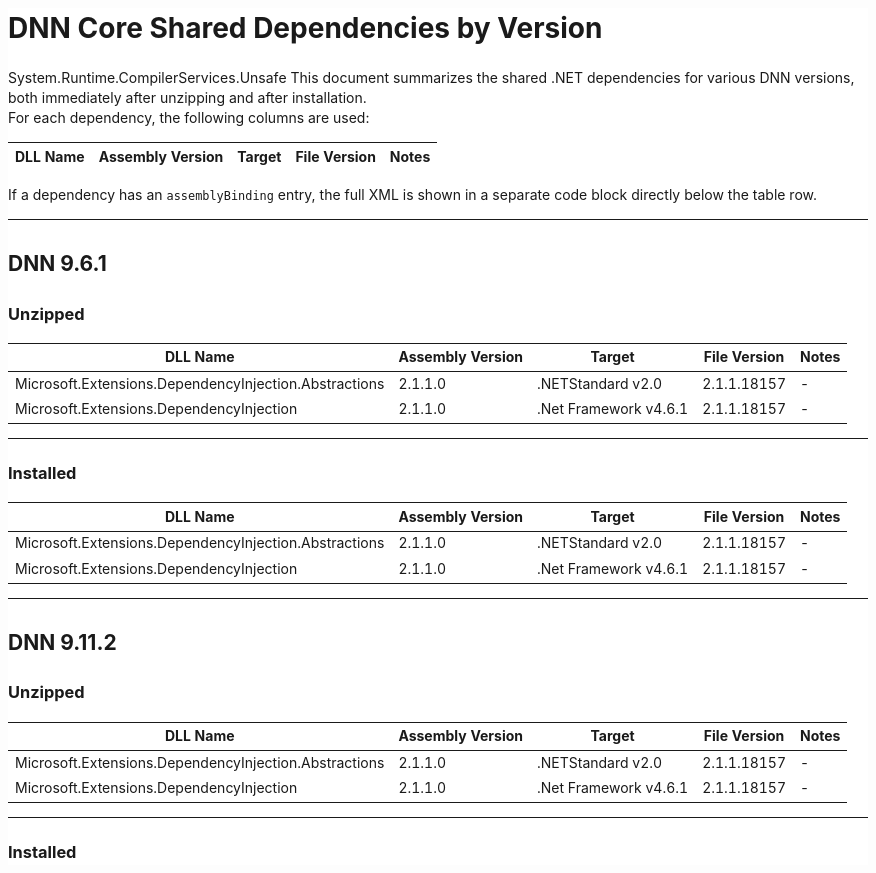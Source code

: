 # DNN Core Shared Dependencies by Version
System.Runtime.CompilerServices.Unsafe
This document summarizes the shared .NET dependencies for various DNN versions, both immediately after unzipping and after installation.  
For each dependency, the following columns are used:

| DLL Name | Assembly Version | Target | File Version | Notes |
|----------|------------------|--------|--------------|-------|

If a dependency has an `assemblyBinding` entry, the full XML is shown in a separate code block directly below the table row.

---

## DNN 9.6.1

### Unzipped

| DLL Name                                         | Assembly Version | Target                | File Version   | Notes |
|--------------------------------------------------|------------------|-----------------------|---------------|-------|
| Microsoft.Extensions.DependencyInjection.Abstractions | 2.1.1.0        | .NETStandard v2.0     | 2.1.1.18157   | -     |
| Microsoft.Extensions.DependencyInjection         | 2.1.1.0          | .Net Framework v4.6.1 | 2.1.1.18157   | -     |

---

### Installed

| DLL Name                                         | Assembly Version | Target                | File Version   | Notes |
|--------------------------------------------------|------------------|-----------------------|---------------|-------|
| Microsoft.Extensions.DependencyInjection.Abstractions | 2.1.1.0        | .NETStandard v2.0     | 2.1.1.18157   | -     |
| Microsoft.Extensions.DependencyInjection         | 2.1.1.0          | .Net Framework v4.6.1 | 2.1.1.18157   | -     |

---

## DNN 9.11.2

### Unzipped

| DLL Name                                         | Assembly Version | Target                | File Version   | Notes |
|--------------------------------------------------|------------------|-----------------------|---------------|-------|
| Microsoft.Extensions.DependencyInjection.Abstractions | 2.1.1.0        | .NETStandard v2.0     | 2.1.1.18157   | -     |
| Microsoft.Extensions.DependencyInjection         | 2.1.1.0          | .Net Framework v4.6.1 | 2.1.1.18157   | -     |

---

### Installed
